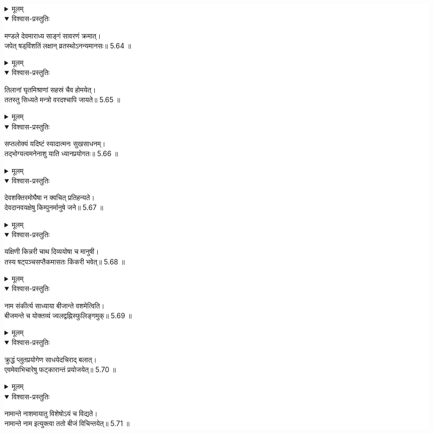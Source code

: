 <details><summary>मूलम्</summary></details>

<details open><summary>विश्वास-प्रस्तुतिः</summary>

मण्डले देवमाराध्य साङ्गं सावरणं क्रमात्।  
जपेत् षड्‌विंशतिं लक्षान् व्रतस्थोऽनन्यमानसः॥ 5.64 ॥
</details>

<details><summary>मूलम्</summary></details>

<details open><summary>विश्वास-प्रस्तुतिः</summary>

तिलानां घृतमिश्राणां सहस्रं चैव होमयेत्।  
ततस्तु सिध्यते मन्त्रो वरदश्चापि जायते॥ 5.65 ॥
</details>

<details><summary>मूलम्</summary></details>

<details open><summary>विश्वास-प्रस्तुतिः</summary>

सप्तलोक्यं यदिष्टं स्यादात्मनः सुखसाधनम्।  
तद्भोग्यत्वमनेनाशु याति ध्यानप्रयोगतः॥ 5.66 ॥
</details>

<details><summary>मूलम्</summary></details>

<details open><summary>विश्वास-प्रस्तुतिः</summary>

देवशक्तिरमोघैषा न क्वचित् प्रतिहन्यते।  
देवदानवयक्षेषु किम्पुनर्मानुषे जने॥ 5.67 ॥
</details>

<details><summary>मूलम्</summary></details>

<details open><summary>विश्वास-प्रस्तुतिः</summary>

यक्षिणी किन्नरी चाथ दिव्ययोषा च मानुषी।  
तस्य षट्पञ्चसप्तैकमासतः किंकरी भवेत्॥ 5.68 ॥
</details>

<details><summary>मूलम्</summary></details>

<details open><summary>विश्वास-प्रस्तुतिः</summary>

नाम संकीर्त्य साध्याया बीजान्ते वशमेत्विति।  
बीजमन्ते च योक्तव्यं ज्वलद्वह्निस्फुलिङ्गमुक्॥ 5.69 ॥
</details>

<details><summary>मूलम्</summary></details>

<details open><summary>विश्वास-प्रस्तुतिः</summary>

क्रुद्धं प्लुतप्रयोगेण साधयेदचिराद् बलात्।  
एवमेवाभिचारेषु फट्कारान्तं प्रयोजयेत्॥ 5.70 ॥
</details>

<details><summary>मूलम्</summary></details>

<details open><summary>विश्वास-प्रस्तुतिः</summary>

नामान्ते नाशमायातु विशेषोऽयं च विद्यते।  
नामान्ते नाम इत्युक्त्वा ततो बीजं विचिन्तयेत्॥ 5.71 ॥
</details>
